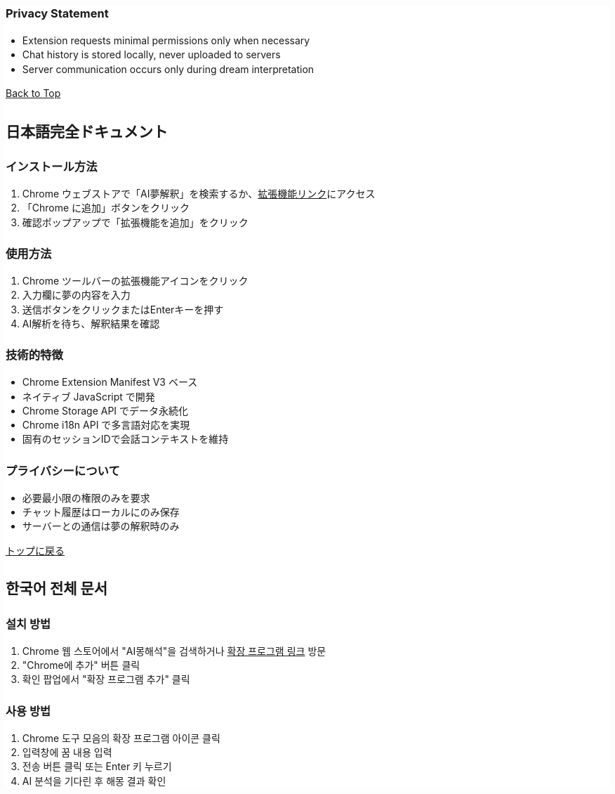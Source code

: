 ### Privacy Statement
- Extension requests minimal permissions only when necessary
- Chat history is stored locally, never uploaded to servers
- Server communication occurs only during dream interpretation

[Back to Top](#ai解梦-chrome-扩展--ai-dream-interpreter--ai夢解釋--ai몽해석)

## 日本語完全ドキュメント

### インストール方法
1. Chrome ウェブストアで「AI夢解釈」を検索するか、[拡張機能リンク](https://chromewebstore.google.com/detail/enbgckcinggdieahokdlghbhhcdoggai)にアクセス
2. 「Chrome に追加」ボタンをクリック
3. 確認ポップアップで「拡張機能を追加」をクリック

### 使用方法
1. Chrome ツールバーの拡張機能アイコンをクリック
2. 入力欄に夢の内容を入力
3. 送信ボタンをクリックまたはEnterキーを押す
4. AI解析を待ち、解釈結果を確認

### 技術的特徴
- Chrome Extension Manifest V3 ベース
- ネイティブ JavaScript で開発
- Chrome Storage API でデータ永続化
- Chrome i18n API で多言語対応を実現
- 固有のセッションIDで会話コンテキストを維持

### プライバシーについて
- 必要最小限の権限のみを要求
- チャット履歴はローカルにのみ保存
- サーバーとの通信は夢の解釈時のみ

[トップに戻る](#ai解梦-chrome-擴展--ai-dream-interpreter--ai夢解釋--ai몽해석)

## 한국어 전체 문서

### 설치 방법
1. Chrome 웹 스토어에서 "AI몽해석"을 검색하거나 [확장 프로그램 링크](https://chromewebstore.google.com/detail/enbgckcinggdieahokdlghbhhcdoggai) 방문
2. "Chrome에 추가" 버튼 클릭
3. 확인 팝업에서 "확장 프로그램 추가" 클릭

### 사용 방법
1. Chrome 도구 모음의 확장 프로그램 아이콘 클릭
2. 입력창에 꿈 내용 입력
3. 전송 버튼 클릭 또는 Enter 키 누르기
4. AI 분석을 기다린 후 해몽 결과 확인
